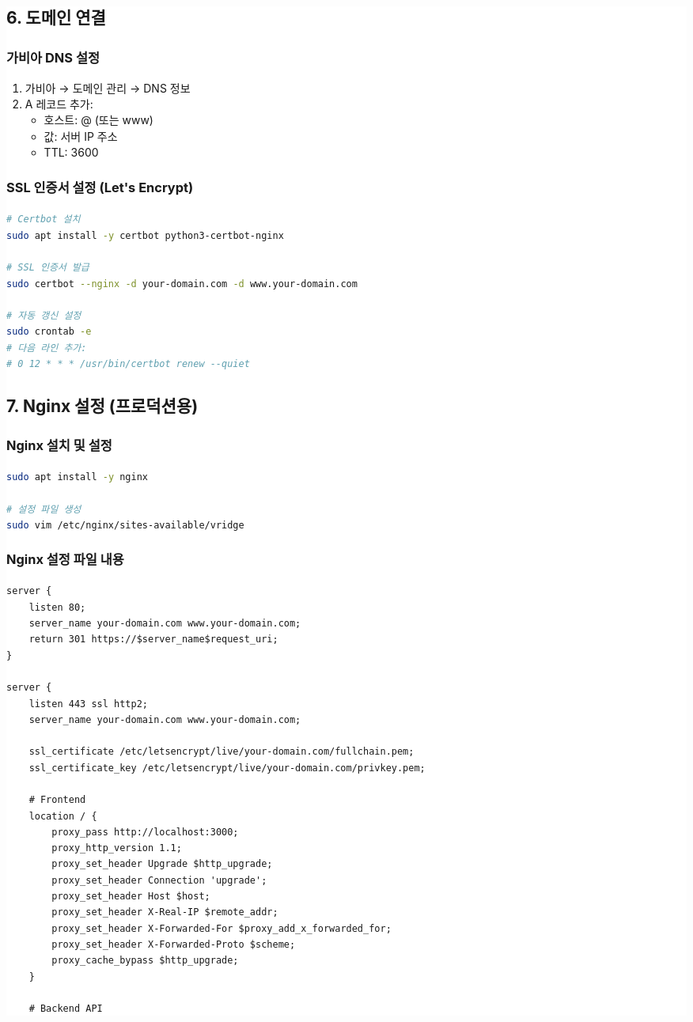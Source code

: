 ## 6. 도메인 연결

### 가비아 DNS 설정
1. 가비아 → 도메인 관리 → DNS 정보
2. A 레코드 추가:
   - 호스트: @ (또는 www)
   - 값: 서버 IP 주소
   - TTL: 3600

### SSL 인증서 설정 (Let's Encrypt)
```bash
# Certbot 설치
sudo apt install -y certbot python3-certbot-nginx

# SSL 인증서 발급
sudo certbot --nginx -d your-domain.com -d www.your-domain.com

# 자동 갱신 설정
sudo crontab -e
# 다음 라인 추가:
# 0 12 * * * /usr/bin/certbot renew --quiet
```

## 7. Nginx 설정 (프로덕션용)

### Nginx 설치 및 설정
```bash
sudo apt install -y nginx

# 설정 파일 생성
sudo vim /etc/nginx/sites-available/vridge
```

### Nginx 설정 파일 내용
```nginx
server {
    listen 80;
    server_name your-domain.com www.your-domain.com;
    return 301 https://$server_name$request_uri;
}

server {
    listen 443 ssl http2;
    server_name your-domain.com www.your-domain.com;

    ssl_certificate /etc/letsencrypt/live/your-domain.com/fullchain.pem;
    ssl_certificate_key /etc/letsencrypt/live/your-domain.com/privkey.pem;

    # Frontend
    location / {
        proxy_pass http://localhost:3000;
        proxy_http_version 1.1;
        proxy_set_header Upgrade $http_upgrade;
        proxy_set_header Connection 'upgrade';
        proxy_set_header Host $host;
        proxy_set_header X-Real-IP $remote_addr;
        proxy_set_header X-Forwarded-For $proxy_add_x_forwarded_for;
        proxy_set_header X-Forwarded-Proto $scheme;
        proxy_cache_bypass $http_upgrade;
    }

    # Backend API
```